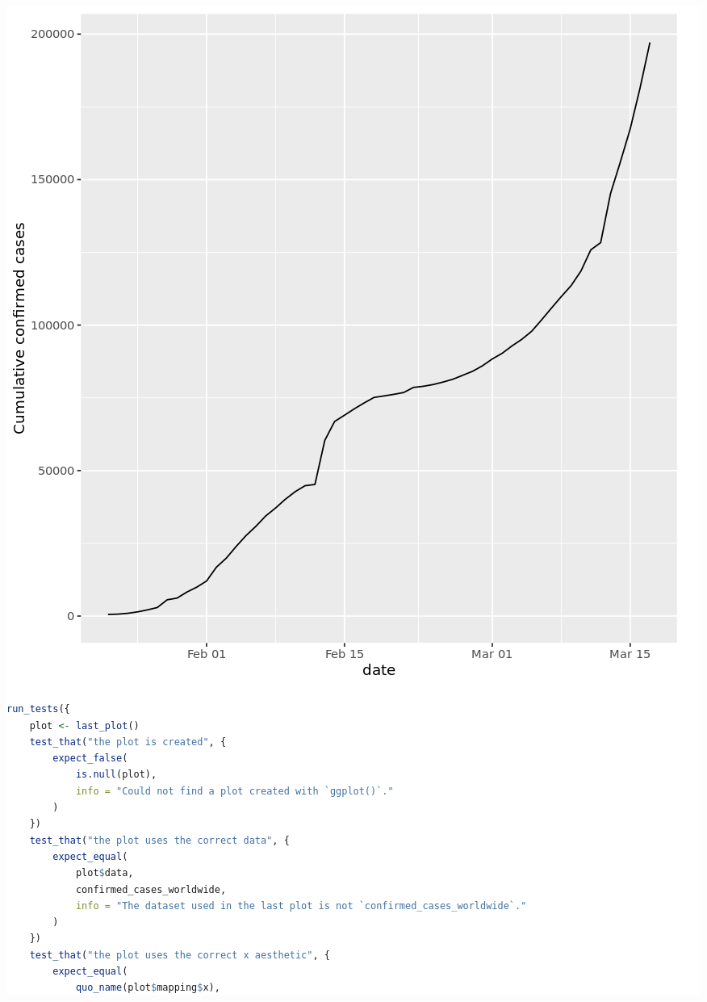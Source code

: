 ![png](output_4_0.png)



```R
run_tests({
    plot <- last_plot()
    test_that("the plot is created", {
        expect_false(
            is.null(plot),
            info = "Could not find a plot created with `ggplot()`."
        )
    })
    test_that("the plot uses the correct data", {
        expect_equal(
            plot$data,
            confirmed_cases_worldwide,
            info = "The dataset used in the last plot is not `confirmed_cases_worldwide`."
        )
    })
    test_that("the plot uses the correct x aesthetic", {
        expect_equal(
            quo_name(plot$mapping$x),
```